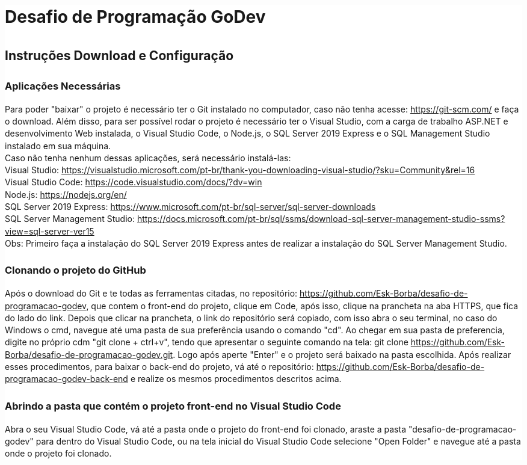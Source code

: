 # Desafio de Programação GoDev
 
## Instruções Download e Configuração
 
### Aplicações Necessárias
Para poder "baixar" o projeto é necessário ter o Git instalado no computador, caso não tenha acesse: https://git-scm.com/ e faça o download.
Além disso, para ser possível rodar o projeto é necessário ter o Visual Studio, com a carga de trabalho ASP.NET e desenvolvimento Web instalada, o Visual Studio Code, o Node.js, o SQL Server 2019 Express e o SQL Management Studio instalado em sua máquina.
<br>
Caso não tenha nenhum dessas aplicações, será necessário instalá-las:
<br>
Visual Studio: https://visualstudio.microsoft.com/pt-br/thank-you-downloading-visual-studio/?sku=Community&rel=16
<br>
Visual Studio Code: https://code.visualstudio.com/docs/?dv=win
<br>
Node.js: https://nodejs.org/en/
<br>
SQL Server 2019 Express: https://www.microsoft.com/pt-br/sql-server/sql-server-downloads
<br>
SQL Server Management Studio: https://docs.microsoft.com/pt-br/sql/ssms/download-sql-server-management-studio-ssms?view=sql-server-ver15
<br>
Obs: Primeiro faça a instalação do SQL Server 2019 Express antes de realizar a instalação do SQL Server Management Studio.
 
 
### Clonando o projeto do GitHub
Após o download do Git e te todas as ferramentas citadas, no repositório: https://github.com/Esk-Borba/desafio-de-programacao-godev, que contem o front-end do projeto, clique em Code, após isso, clique na prancheta na aba HTTPS, que fica do lado do link.
Depois que clicar na prancheta, o link do repositório será copiado, com isso abra o seu terminal, no caso do Windows o cmd, navegue até uma pasta de sua preferência usando o comando "cd". Ao chegar em sua pasta de preferencia, digite no próprio cdm "git clone + ctrl+v", tendo que apresentar o seguinte comando na tela: git clone https://github.com/Esk-Borba/desafio-de-programacao-godev.git. Logo após aperte "Enter" e o projeto será baixado na pasta escolhida.
Após realizar esses procedimentos, para baixar o back-end do projeto, vá até o repositório: https://github.com/Esk-Borba/desafio-de-programacao-godev-back-end e realize os mesmos procedimentos descritos acima.
 
 
### Abrindo a pasta que contém o projeto front-end no Visual Studio Code
Abra o seu Visual Studio Code, vá até a pasta onde o projeto do front-end foi clonado, araste a pasta "desafio-de-programacao-godev" para dentro do Visual Studio Code, ou na tela inicial do Visual Studio Code selecione "Open Folder" e navegue até a pasta onde o projeto foi clonado. 
 